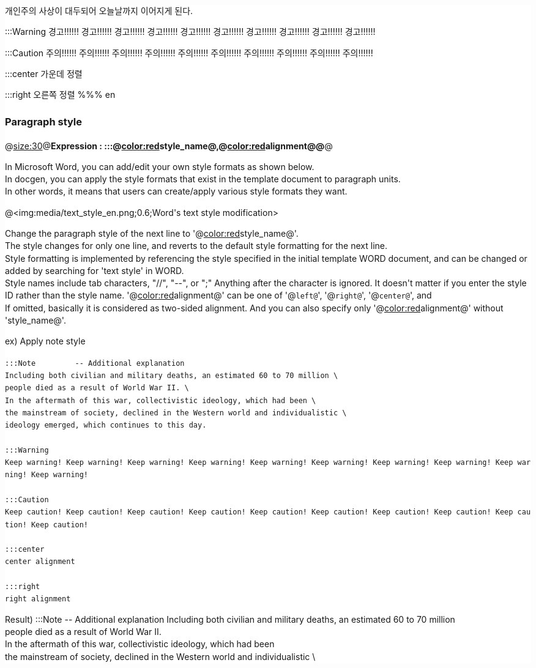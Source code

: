 개인주의 사상이 대두되어 오늘날까지 이어지게 된다.
 
:::Warning
경고!!!!!! 경고!!!!!! 경고!!!!!! 경고!!!!!! 경고!!!!!! 경고!!!!!! 경고!!!!!! 경고!!!!!! 경고!!!!!! 경고!!!!!!
 
:::Caution
주의!!!!!! 주의!!!!!! 주의!!!!!! 주의!!!!!! 주의!!!!!! 주의!!!!!! 주의!!!!!! 주의!!!!!! 주의!!!!!! 주의!!!!!!
 
:::center
가운데 정렬
 
:::right
오른쪽 정렬
%%% en
### Paragraph style
@<size:30>@<b>Expression : :::@<color:red>style_name@</color>,@<color:red>alignment@</color>@</b>@</size>

In Microsoft Word, you can add/edit your own style formats as shown below. \
In docgen, you can apply the style formats that exist in the template document to paragraph units. \
In other words, it means that users can create/apply various style formats they want.

@<img:media/text_style_en.png;0.6;Word's text style modification>

Change the paragraph style of the next line to '@<color:red>style_name@</color>'. \
The style changes for only one line, and reverts to the default style formatting for the next line. \
Style formatting is implemented by referencing the style specified in the initial template WORD document, and can be changed or added by searching for 'text style' in WORD. \
Style names include tab characters, "//", "--", or ";" Anything after the character is ignored. It doesn't matter if you enter the style ID rather than the style name.
'@<color:red>alignment@</color>' can be one of '@<code>left@</code>', '@<code>right@</code>', '@<code>center@</code>', and \
If omitted, basically it is considered as two-sided alignment. And you can also specify only '@<color:red>alignment@</color>' without 'style_name@</color>'.

ex) Apply note style
```html
:::Note			-- Additional explanation
Including both civilian and military deaths, an estimated 60 to 70 million \ 
people died as a result of World War II. \ 
In the aftermath of this war, collectivistic ideology, which had been \ 
the mainstream of society, declined in the Western world and individualistic \ 
ideology emerged, which continues to this day.
 
:::Warning
Keep warning! Keep warning! Keep warning! Keep warning! Keep warning! Keep warning! Keep warning! Keep warning! Keep warning! Keep warning!
 
:::Caution
Keep caution! Keep caution! Keep caution! Keep caution! Keep caution! Keep caution! Keep caution! Keep caution! Keep caution! Keep caution!
 
:::center
center alignment
 
:::right
right alignment
```
Result)
:::Note			-- Additional explanation
Including both civilian and military deaths, an estimated 60 to 70 million \
people died as a result of World War II. \
In the aftermath of this war, collectivistic ideology, which had been \
the mainstream of society, declined in the Western world and individualistic \